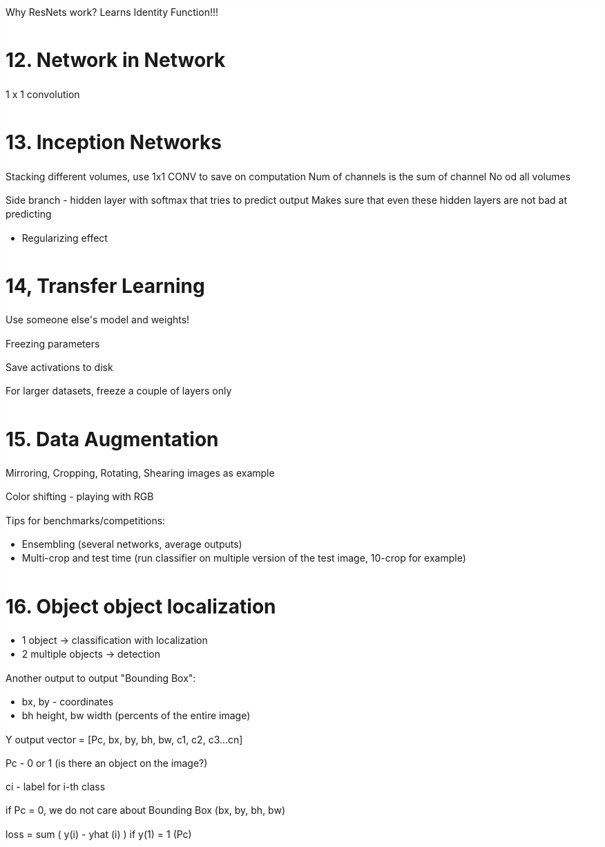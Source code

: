 Why ResNets work?
Learns Identity Function!!!

# 12. Network in Network
1 x 1 convolution

# 13. Inception Networks
Stacking different volumes, use 1x1 CONV to save on computation
Num of channels is the sum of channel No od all volumes

Side branch - hidden layer with softmax that tries to predict output
Makes sure that even these hidden layers are not bad at predicting
- Regularizing effect

# 14, Transfer Learning
Use someone else's model and weights!

Freezing parameters

Save activations to disk

For larger datasets, freeze a couple of layers only

# 15. Data Augmentation
Mirroring, Cropping, Rotating, Shearing images as example

Color shifting - playing with RGB

Tips for benchmarks/competitions:
- Ensembling (several networks, average outputs)
- Multi-crop and test time (run classifier on multiple version
of the test image, 10-crop for example)

# 16. Object object localization
- 1 object -> classification with localization
- 2 multiple objects -> detection

Another output to output "Bounding Box":
- bx, by - coordinates 
- bh height, bw width
  (percents of the entire image)

Y output vector = [Pc, bx, by, bh, bw, c1, c2, c3...cn]

Pc - 0 or 1 (is there an object on the image?)

ci - label for i-th class

if Pc = 0, we do not care about Bounding Box (bx, by, bh, bw)

loss = sum ( y(i) - yhat (i) ) if y(1) = 1 (Pc)

